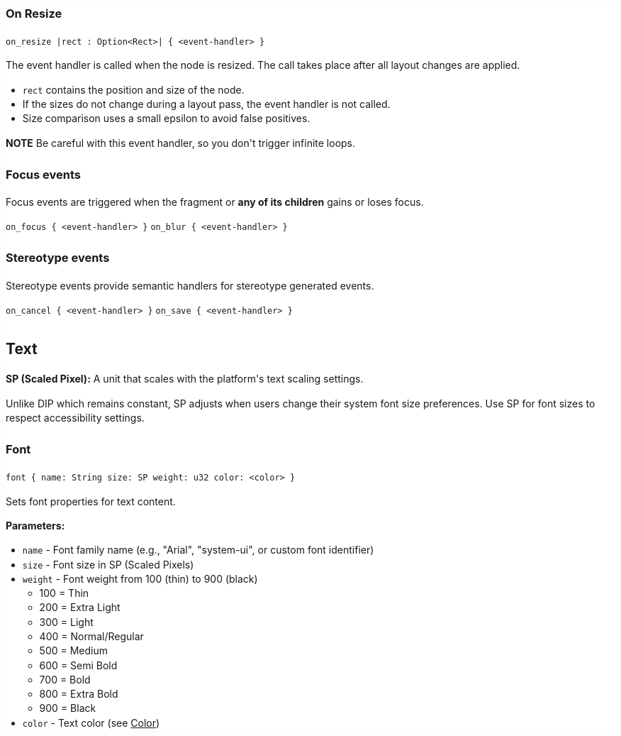 ### On Resize

`on_resize |rect : Option<Rect>| { <event-handler> }`

The event handler is called when the node is resized. The call takes place after all layout changes
are applied.

- `rect` contains the position and size of the node.
- If the sizes do not change during a layout pass, the event handler is not called.
- Size comparison uses a small epsilon to avoid false positives.

**NOTE** Be careful with this event handler, so you don't trigger infinite loops.

### Focus events

Focus events are triggered when the fragment or **any of its children** gains or loses focus. 

`on_focus { <event-handler> }`
`on_blur { <event-handler> }`

### Stereotype events

Stereotype events provide semantic handlers for stereotype generated events.

`on_cancel { <event-handler> }`
`on_save { <event-handler> }`

## Text

**SP (Scaled Pixel):** A unit that scales with the platform's text scaling settings.

Unlike DIP which remains constant, SP adjusts when users change their system font size preferences.
Use SP for font sizes to respect accessibility settings.

### Font

`font { name: String size: SP weight: u32 color: <color> }`

Sets font properties for text content.

**Parameters:**

- `name` - Font family name (e.g., "Arial", "system-ui", or custom font identifier)
- `size` - Font size in SP (Scaled Pixels)
- `weight` - Font weight from 100 (thin) to 900 (black)
  - 100 = Thin
  - 200 = Extra Light
  - 300 = Light
  - 400 = Normal/Regular
  - 500 = Medium
  - 600 = Semi Bold
  - 700 = Bold
  - 800 = Extra Bold
  - 900 = Black
- `color` - Text color (see [Color](#color))

